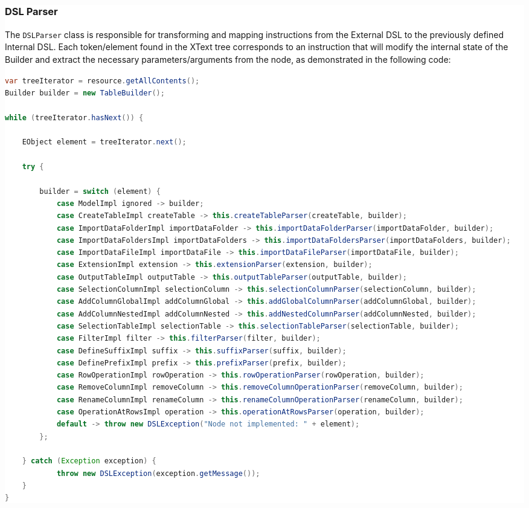 ```xtext
```

### DSL Parser

The `DSLParser` class is responsible for transforming and mapping instructions from the External DSL to the previously defined Internal DSL. Each token/element found in the XText tree corresponds to an instruction that will modify the internal state of the Builder and extract the necessary parameters/arguments from the node, as demonstrated in the following code:

```java
var treeIterator = resource.getAllContents();
Builder builder = new TableBuilder();

while (treeIterator.hasNext()) {

    EObject element = treeIterator.next();
            
    try {

        builder = switch (element) {
            case ModelImpl ignored -> builder;
            case CreateTableImpl createTable -> this.createTableParser(createTable, builder);
            case ImportDataFolderImpl importDataFolder -> this.importDataFolderParser(importDataFolder, builder);
            case ImportDataFoldersImpl importDataFolders -> this.importDataFoldersParser(importDataFolders, builder);
            case ImportDataFileImpl importDataFile -> this.importDataFileParser(importDataFile, builder);
            case ExtensionImpl extension -> this.extensionParser(extension, builder);
            case OutputTableImpl outputTable -> this.outputTableParser(outputTable, builder);
            case SelectionColumnImpl selectionColumn -> this.selectionColumnParser(selectionColumn, builder);
            case AddColumnGlobalImpl addColumnGlobal -> this.addGlobalColumnParser(addColumnGlobal, builder);
            case AddColumnNestedImpl addColumnNested -> this.addNestedColumnParser(addColumnNested, builder);
            case SelectionTableImpl selectionTable -> this.selectionTableParser(selectionTable, builder);
            case FilterImpl filter -> this.filterParser(filter, builder);
            case DefineSuffixImpl suffix -> this.suffixParser(suffix, builder);
            case DefinePrefixImpl prefix -> this.prefixParser(prefix, builder);
            case RowOperationImpl rowOperation -> this.rowOperationParser(rowOperation, builder);
            case RemoveColumnImpl removeColumn -> this.removeColumnOperationParser(removeColumn, builder);
            case RenameColumnImpl renameColumn -> this.renameColumnOperationParser(renameColumn, builder);
            case OperationAtRowsImpl operation -> this.operationAtRowsParser(operation, builder);
            default -> throw new DSLException("Node not implemented: " + element);
        };

    } catch (Exception exception) {
            throw new DSLException(exception.getMessage());
    }
}
```
